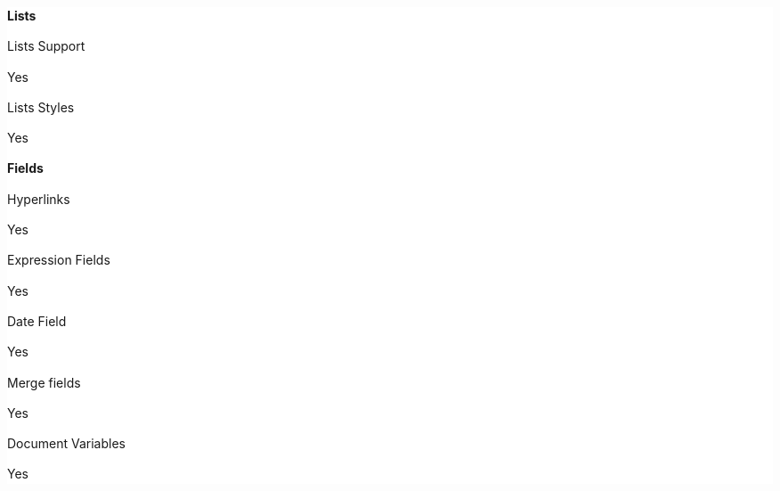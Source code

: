 <b>
                  Lists
                </b></td><td></td><td></td></tr><tr><td>

Lists Support
              </td><td>

Yes
              </td><td>

</td></tr><tr><td>

Lists Styles
              </td><td>

Yes
              </td><td>

</td></tr><tr><td>

<b>
                  Fields
                </b></td><td></td><td></td></tr><tr><td>

Hyperlinks
              </td><td>

Yes
              </td><td>

</td></tr><tr><td>

Expression Fields
              </td><td>

Yes
              </td><td>

</td></tr><tr><td>

Date Field
              </td><td>

Yes
              </td><td>

</td></tr><tr><td>

Merge fields
              </td><td>

Yes
              </td><td>

</td></tr><tr><td>

Document Variables
              </td><td>

Yes
              </td><td>
